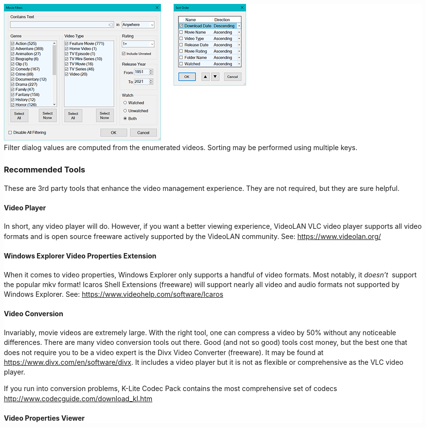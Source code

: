 ![Filter and Sort Dialogs](ReadmeImages/FilterSortDialogs.png)  
Filter dialog values are computed from the enumerated videos. Sorting may be performed using multiple keys.

### Recommended Tools

These are 3rd party tools that enhance the video management experience. They are
not required, but they are sure helpful.

#### Video Player

In short, any video player will do. However, if you want a better viewing
experience, VideoLAN VLC video player supports all video formats and is open
source freeware actively supported by the VideoLAN community. See:
<https://www.videolan.org/>

#### Windows Explorer Video Properties Extension

When it comes to video properties, Windows Explorer only supports a handful of
video formats. Most notably, it *doesn’t*  support the popular mkv format!
Icaros Shell Extensions (freeware) will support nearly all video and audio
formats not supported by Windows Explorer. See:
<https://www.videohelp.com/software/Icaros>

#### Video Conversion

Invariably, movie videos are extremely large. With the right tool, one can
compress a video by 50% without any noticeable differences. There are many video
conversion tools out there. Good (and not so good) tools cost money, but the
best one that does not require you to be a video expert is the Divx Video
Converter (freeware). It may be found at
<https://www.divx.com/en/software/divx>. It includes a video player but it is
not as flexible or comprehensive as the VLC video player.

If you run into conversion problems, K-Lite Codec Pack contains the most 
comprehensive set of codecs <http://www.codecguide.com/download_kl.htm> 

#### Video Properties Viewer
